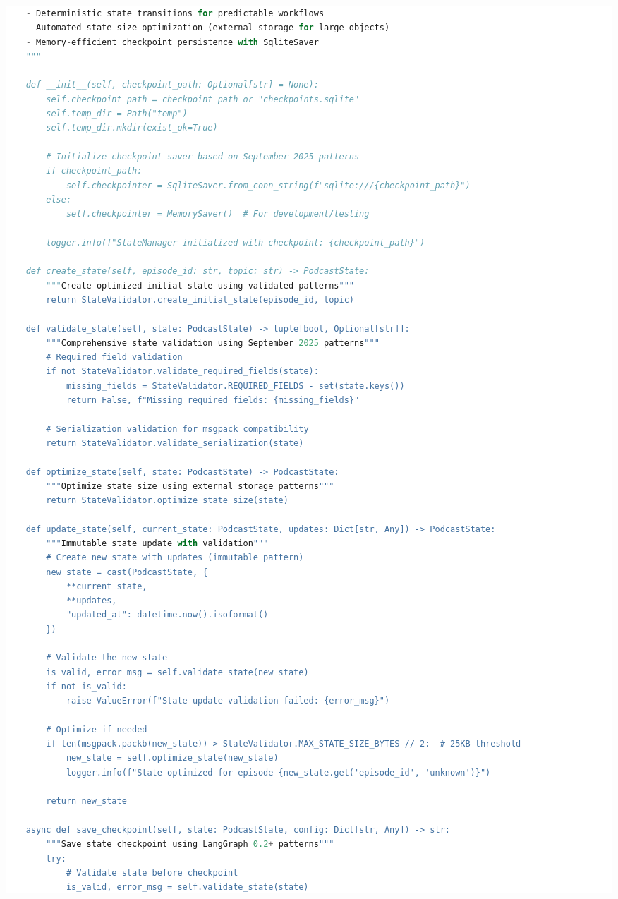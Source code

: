 ```python
    - Deterministic state transitions for predictable workflows  
    - Automated state size optimization (external storage for large objects)
    - Memory-efficient checkpoint persistence with SqliteSaver
    """

    def __init__(self, checkpoint_path: Optional[str] = None):
        self.checkpoint_path = checkpoint_path or "checkpoints.sqlite"
        self.temp_dir = Path("temp")
        self.temp_dir.mkdir(exist_ok=True)
        
        # Initialize checkpoint saver based on September 2025 patterns
        if checkpoint_path:
            self.checkpointer = SqliteSaver.from_conn_string(f"sqlite:///{checkpoint_path}")
        else:
            self.checkpointer = MemorySaver()  # For development/testing
        
        logger.info(f"StateManager initialized with checkpoint: {checkpoint_path}")

    def create_state(self, episode_id: str, topic: str) -> PodcastState:
        """Create optimized initial state using validated patterns"""
        return StateValidator.create_initial_state(episode_id, topic)

    def validate_state(self, state: PodcastState) -> tuple[bool, Optional[str]]:
        """Comprehensive state validation using September 2025 patterns"""
        # Required field validation
        if not StateValidator.validate_required_fields(state):
            missing_fields = StateValidator.REQUIRED_FIELDS - set(state.keys())
            return False, f"Missing required fields: {missing_fields}"
        
        # Serialization validation for msgpack compatibility
        return StateValidator.validate_serialization(state)
    
    def optimize_state(self, state: PodcastState) -> PodcastState:
        """Optimize state size using external storage patterns"""
        return StateValidator.optimize_state_size(state)
    
    def update_state(self, current_state: PodcastState, updates: Dict[str, Any]) -> PodcastState:
        """Immutable state update with validation"""
        # Create new state with updates (immutable pattern)
        new_state = cast(PodcastState, {
            **current_state,
            **updates,
            "updated_at": datetime.now().isoformat()
        })
        
        # Validate the new state
        is_valid, error_msg = self.validate_state(new_state)
        if not is_valid:
            raise ValueError(f"State update validation failed: {error_msg}")
        
        # Optimize if needed
        if len(msgpack.packb(new_state)) > StateValidator.MAX_STATE_SIZE_BYTES // 2:  # 25KB threshold
            new_state = self.optimize_state(new_state)
            logger.info(f"State optimized for episode {new_state.get('episode_id', 'unknown')}")
        
        return new_state
    
    async def save_checkpoint(self, state: PodcastState, config: Dict[str, Any]) -> str:
        """Save state checkpoint using LangGraph 0.2+ patterns"""
        try:
            # Validate state before checkpoint
            is_valid, error_msg = self.validate_state(state)
```